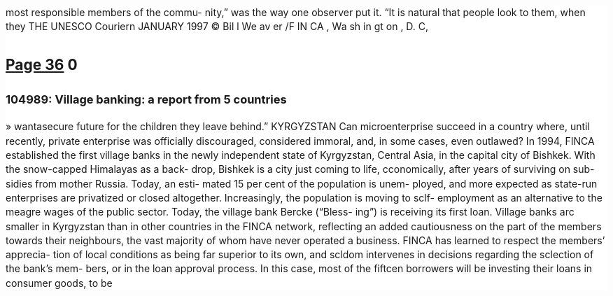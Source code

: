most responsible members of the commu- 
nity,” was the way one observer put it. “It is 
natural that people look to them, when they 
THE UNESCO Couriern JANUARY 1997 
© 
Bil
l 
We
av
er
/F
IN
CA
, 
Wa
sh
in
gt
on
, 
D.
C,
 
>

## [Page 36](https://demo.humlab.umu.se/courier/105001engo.pdf#page=36) 0

### 104989: Village banking: a report from 5 countries

» wantasecure future for the children they leave 
behind.” 
KYRGYZSTAN 
Can microenterprise succeed in a country 
where, until recently, private enterprise was 
officially discouraged, considered immoral, 
and, in some cases, even outlawed? In 1994, 
FINCA established the first village banks in 
the newly independent state of Kyrgyzstan, 
Central Asia, in the capital city of Bishkek. 
With the snow-capped Himalayas as a back- 
drop, Bishkek is a city just coming to life, 
cconomically, after years of surviving on sub- 
sidies from mother Russia. Today, an esti- 
mated 15 per cent of the population is unem- 
ployed, and more expected as state-run 
enterprises are privatized or closed altogether. 
Increasingly, the population is moving to sclf- 
employment as an alternative to the meagre 
wages of the public sector. 
Today, the village bank Bercke (“Bless- 
ing”) is receiving its first loan. Village banks arc 
smaller in Kyrgyzstan than in other countries 
in the FINCA network, reflecting an added 
cautiousness on the part of the members 
towards their neighbours, the vast majority of 
whom have never operated a business. FINCA 
has learned to respect the members’ apprecia- 
tion of local conditions as being far superior 
to its own, and scldom intervenes in decisions 
regarding the sclection of the bank’s mem- 
bers, or in the loan approval process. In this 
case, most of the fiftcen borrowers will be 
investing their loans in consumer goods, to be 